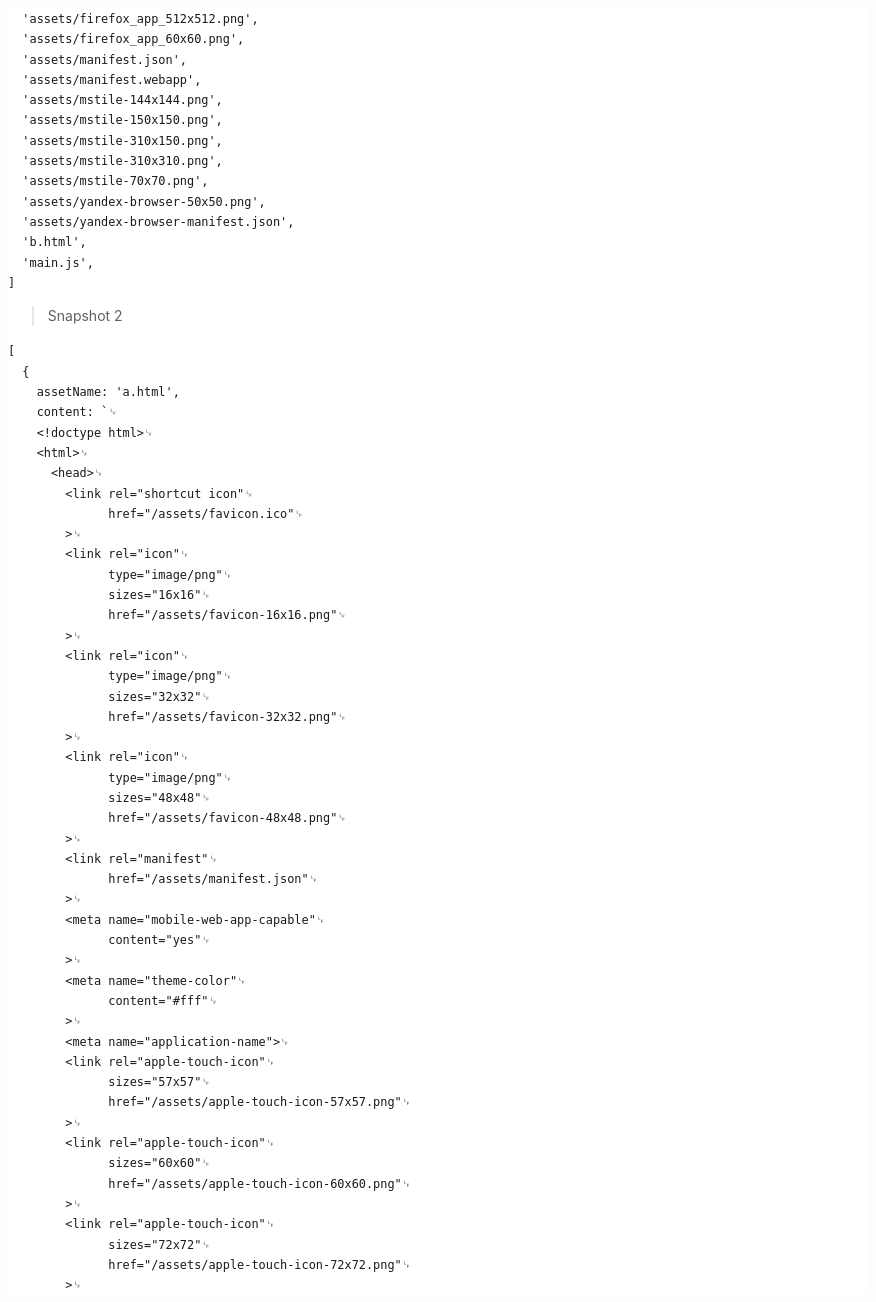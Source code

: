       'assets/firefox_app_512x512.png',
      'assets/firefox_app_60x60.png',
      'assets/manifest.json',
      'assets/manifest.webapp',
      'assets/mstile-144x144.png',
      'assets/mstile-150x150.png',
      'assets/mstile-310x150.png',
      'assets/mstile-310x310.png',
      'assets/mstile-70x70.png',
      'assets/yandex-browser-50x50.png',
      'assets/yandex-browser-manifest.json',
      'b.html',
      'main.js',
    ]

> Snapshot 2

    [
      {
        assetName: 'a.html',
        content: `␊
        <!doctype html>␊
        <html>␊
          <head>␊
            <link rel="shortcut icon"␊
                  href="/assets/favicon.ico"␊
            >␊
            <link rel="icon"␊
                  type="image/png"␊
                  sizes="16x16"␊
                  href="/assets/favicon-16x16.png"␊
            >␊
            <link rel="icon"␊
                  type="image/png"␊
                  sizes="32x32"␊
                  href="/assets/favicon-32x32.png"␊
            >␊
            <link rel="icon"␊
                  type="image/png"␊
                  sizes="48x48"␊
                  href="/assets/favicon-48x48.png"␊
            >␊
            <link rel="manifest"␊
                  href="/assets/manifest.json"␊
            >␊
            <meta name="mobile-web-app-capable"␊
                  content="yes"␊
            >␊
            <meta name="theme-color"␊
                  content="#fff"␊
            >␊
            <meta name="application-name">␊
            <link rel="apple-touch-icon"␊
                  sizes="57x57"␊
                  href="/assets/apple-touch-icon-57x57.png"␊
            >␊
            <link rel="apple-touch-icon"␊
                  sizes="60x60"␊
                  href="/assets/apple-touch-icon-60x60.png"␊
            >␊
            <link rel="apple-touch-icon"␊
                  sizes="72x72"␊
                  href="/assets/apple-touch-icon-72x72.png"␊
            >␊